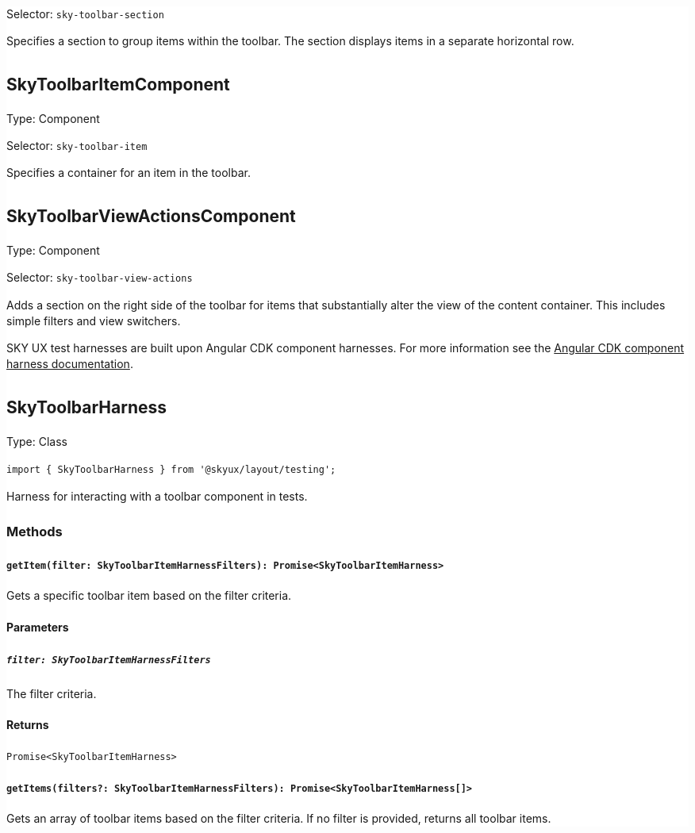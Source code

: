Selector: `sky-toolbar-section`

Specifies a section to group items within the toolbar. The section displays items in a separate horizontal row.

 SkyToolbarItemComponent
------------------------

Type: Component

Selector: `sky-toolbar-item`

Specifies a container for an item in the toolbar.

 SkyToolbarViewActionsComponent
-------------------------------

Type: Component

Selector: `sky-toolbar-view-actions`

Adds a section on the right side of the toolbar for items that substantially alter the view of the content container. This includes simple filters and view switchers.

SKY UX test harnesses are built upon Angular CDK component harnesses. For more information see the [Angular CDK component harness documentation](https://material.angular.io/cdk/test-harnesses/overview).

 SkyToolbarHarness
------------------

Type: Class

`import { SkyToolbarHarness } from '@skyux/layout/testing';`

Harness for interacting with a toolbar component in tests.

### Methods

#### `getItem(filter: SkyToolbarItemHarnessFilters): Promise<SkyToolbarItemHarness>`

Gets a specific toolbar item based on the filter criteria.

#### Parameters

##### `filter: SkyToolbarItemHarnessFilters`

The filter criteria.

#### Returns

`Promise<SkyToolbarItemHarness>`

#### `getItems(filters?: SkyToolbarItemHarnessFilters): Promise<SkyToolbarItemHarness[]>`

Gets an array of toolbar items based on the filter criteria. If no filter is provided, returns all toolbar items.
